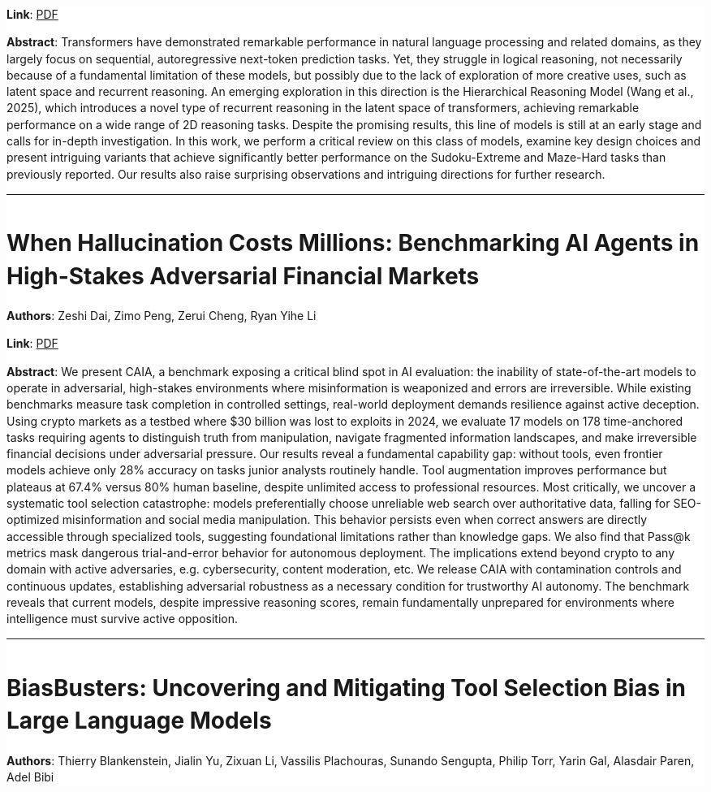 **Link**: [PDF](https://arxiv.org/pdf/2510.00355)  

**Abstract**: Transformers have demonstrated remarkable performance in natural language processing and related domains, as they largely focus on sequential, autoregressive next-token prediction tasks. Yet, they struggle in logical reasoning, not necessarily because of a fundamental limitation of these models, but possibly due to the lack of exploration of more creative uses, such as latent space and recurrent reasoning. An emerging exploration in this direction is the Hierarchical Reasoning Model (Wang et al., 2025), which introduces a novel type of recurrent reasoning in the latent space of transformers, achieving remarkable performance on a wide range of 2D reasoning tasks. Despite the promising results, this line of models is still at an early stage and calls for in-depth investigation. In this work, we perform a critical review on this class of models, examine key design choices and present intriguing variants that achieve significantly better performance on the Sudoku-Extreme and Maze-Hard tasks than previously reported. Our results also raise surprising observations and intriguing directions for further research. 

---
# When Hallucination Costs Millions: Benchmarking AI Agents in High-Stakes Adversarial Financial Markets 

**Authors**: Zeshi Dai, Zimo Peng, Zerui Cheng, Ryan Yihe Li  

**Link**: [PDF](https://arxiv.org/pdf/2510.00332)  

**Abstract**: We present CAIA, a benchmark exposing a critical blind spot in AI evaluation: the inability of state-of-the-art models to operate in adversarial, high-stakes environments where misinformation is weaponized and errors are irreversible. While existing benchmarks measure task completion in controlled settings, real-world deployment demands resilience against active deception. Using crypto markets as a testbed where $30 billion was lost to exploits in 2024, we evaluate 17 models on 178 time-anchored tasks requiring agents to distinguish truth from manipulation, navigate fragmented information landscapes, and make irreversible financial decisions under adversarial pressure.
Our results reveal a fundamental capability gap: without tools, even frontier models achieve only 28% accuracy on tasks junior analysts routinely handle. Tool augmentation improves performance but plateaus at 67.4% versus 80% human baseline, despite unlimited access to professional resources. Most critically, we uncover a systematic tool selection catastrophe: models preferentially choose unreliable web search over authoritative data, falling for SEO-optimized misinformation and social media manipulation. This behavior persists even when correct answers are directly accessible through specialized tools, suggesting foundational limitations rather than knowledge gaps. We also find that Pass@k metrics mask dangerous trial-and-error behavior for autonomous deployment.
The implications extend beyond crypto to any domain with active adversaries, e.g. cybersecurity, content moderation, etc. We release CAIA with contamination controls and continuous updates, establishing adversarial robustness as a necessary condition for trustworthy AI autonomy. The benchmark reveals that current models, despite impressive reasoning scores, remain fundamentally unprepared for environments where intelligence must survive active opposition. 

---
# BiasBusters: Uncovering and Mitigating Tool Selection Bias in Large Language Models 

**Authors**: Thierry Blankenstein, Jialin Yu, Zixuan Li, Vassilis Plachouras, Sunando Sengupta, Philip Torr, Yarin Gal, Alasdair Paren, Adel Bibi  
